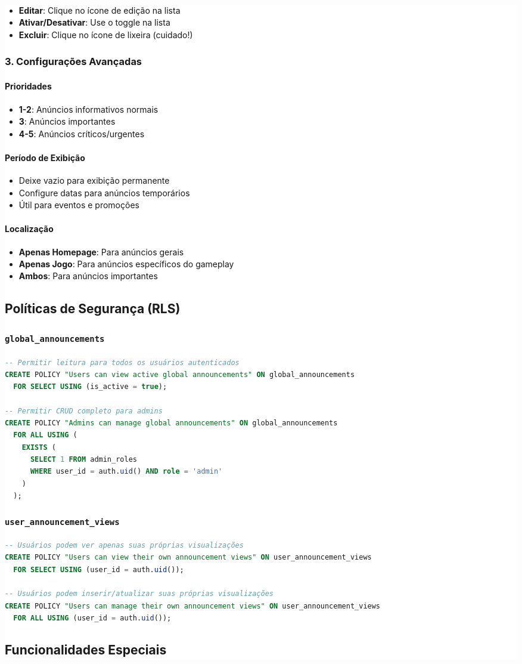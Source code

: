 - **Editar**: Clique no ícone de edição na lista
- **Ativar/Desativar**: Use o toggle na lista
- **Excluir**: Clique no ícone de lixeira (cuidado!)

### 3. Configurações Avançadas

#### Prioridades
- **1-2**: Anúncios informativos normais
- **3**: Anúncios importantes
- **4-5**: Anúncios críticos/urgentes

#### Período de Exibição
- Deixe vazio para exibição permanente
- Configure datas para anúncios temporários
- Útil para eventos e promoções

#### Localização
- **Apenas Homepage**: Para anúncios gerais
- **Apenas Jogo**: Para anúncios específicos do gameplay
- **Ambos**: Para anúncios importantes

## Políticas de Segurança (RLS)

### `global_announcements`
```sql
-- Permitir leitura para todos os usuários autenticados
CREATE POLICY "Users can view active global announcements" ON global_announcements
  FOR SELECT USING (is_active = true);

-- Permitir CRUD completo para admins
CREATE POLICY "Admins can manage global announcements" ON global_announcements
  FOR ALL USING (
    EXISTS (
      SELECT 1 FROM admin_roles 
      WHERE user_id = auth.uid() AND role = 'admin'
    )
  );
```

### `user_announcement_views`
```sql
-- Usuários podem ver apenas suas próprias visualizações
CREATE POLICY "Users can view their own announcement views" ON user_announcement_views
  FOR SELECT USING (user_id = auth.uid());

-- Usuários podem inserir/atualizar suas próprias visualizações
CREATE POLICY "Users can manage their own announcement views" ON user_announcement_views
  FOR ALL USING (user_id = auth.uid());
```

## Funcionalidades Especiais
